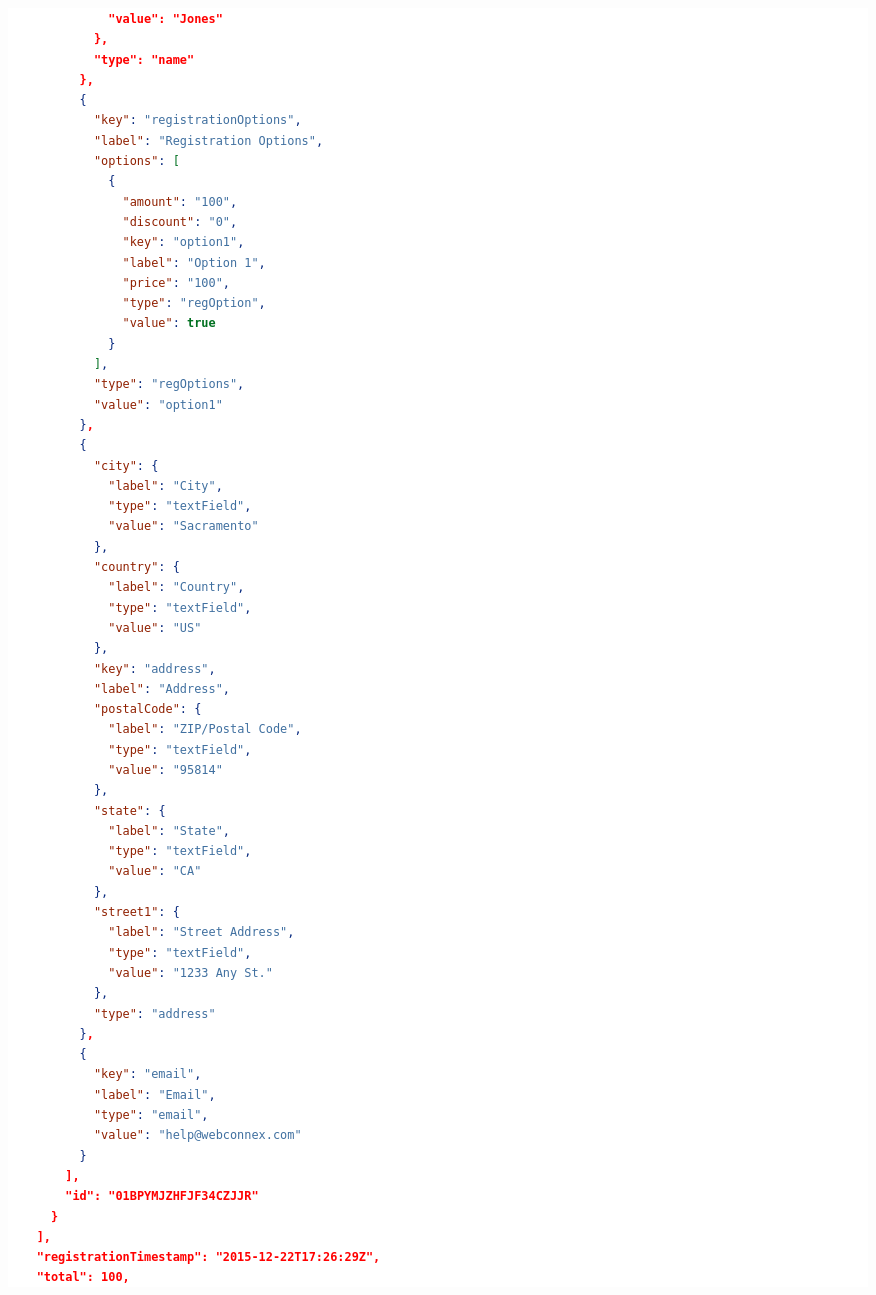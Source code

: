 ```json
              "value": "Jones"
            },
            "type": "name"
          },
          {
            "key": "registrationOptions",
            "label": "Registration Options",
            "options": [
              {
                "amount": "100",
                "discount": "0",
                "key": "option1",
                "label": "Option 1",
                "price": "100",
                "type": "regOption",
                "value": true
              }
            ],
            "type": "regOptions",
            "value": "option1"
          },
          {
            "city": {
              "label": "City",
              "type": "textField",
              "value": "Sacramento"
            },
            "country": {
              "label": "Country",
              "type": "textField",
              "value": "US"
            },
            "key": "address",
            "label": "Address",
            "postalCode": {
              "label": "ZIP/Postal Code",
              "type": "textField",
              "value": "95814"
            },
            "state": {
              "label": "State",
              "type": "textField",
              "value": "CA"
            },
            "street1": {
              "label": "Street Address",
              "type": "textField",
              "value": "1233 Any St."
            },
            "type": "address"
          },
          {
            "key": "email",
            "label": "Email",
            "type": "email",
            "value": "help@webconnex.com"
          }
        ],
        "id": "01BPYMJZHFJF34CZJJR"
      }
    ],
    "registrationTimestamp": "2015-12-22T17:26:29Z",
    "total": 100,
```